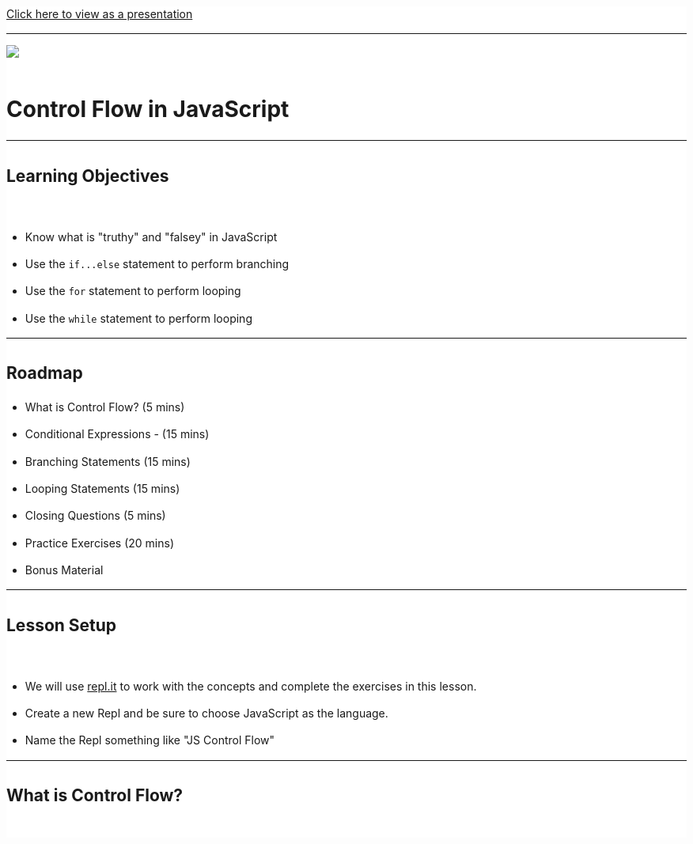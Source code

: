 [Click here to view as a presentation](https://presentations.generalassemb.ly/e4a2445216746d1fde4c6f5e93782bec#/1)

---

<img src="https://i.imgur.com/VpVcZeQ.png">

# Control Flow in JavaScript

---
## Learning Objectives
<br>

- Know what is "truthy" and "falsey" in JavaScript

- Use the `if...else` statement to perform branching

- Use the `for` statement to perform looping

- Use the `while` statement to perform looping

---
## Roadmap                             

- What is Control Flow? (5 mins)

- Conditional Expressions - (15 mins)

- Branching Statements (15 mins)

- Looping Statements (15 mins)

- Closing Questions (5 mins)

- Practice Exercises (20 mins)

- Bonus Material

---
## Lesson Setup
<br>

- We will use  [repl.it](https://repl.it/) to work with the concepts and complete the exercises in this lesson.

- Create a new Repl and be sure to choose JavaScript as the language.

- Name the Repl something like "JS Control Flow"

---
## What is Control Flow?
<br>
